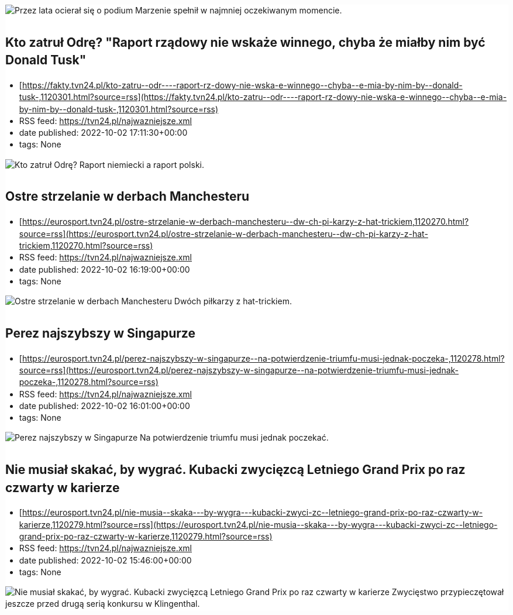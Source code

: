 <img alt="Przez lata ocierał się o podium" src="https://tvn24.pl/najnowsze/cdn-zdjecie-i8ym9u-uradowany-maciej-janowski-na-podium-mistrzostw-swiata/alternates/LANDSCAPE_1280" />
    Marzenie spełnił w najmniej oczekiwanym momencie.

## Kto zatruł Odrę? "Raport rządowy nie wskaże winnego, chyba że miałby nim być Donald Tusk"
 - [https://fakty.tvn24.pl/kto-zatru--odr----raport-rz-dowy-nie-wska-e-winnego--chyba--e-mia-by-nim-by--donald-tusk-,1120301.html?source=rss](https://fakty.tvn24.pl/kto-zatru--odr----raport-rz-dowy-nie-wska-e-winnego--chyba--e-mia-by-nim-by--donald-tusk-,1120301.html?source=rss)
 - RSS feed: https://tvn24.pl/najwazniejsze.xml
 - date published: 2022-10-02 17:11:30+00:00
 - tags: None

<img alt="Kto zatruł Odrę? " src="https://tvn24.pl/najnowsze/cdn-zdjecie-xlicv7-kto-zatrul-odre-raport-rzadowy-nie-wskaze-winnego-chyba-ze-mialby-nim-byc-donald-tusk/alternates/LANDSCAPE_1280" />
    Raport niemiecki a raport polski.

## Ostre strzelanie w derbach Manchesteru
 - [https://eurosport.tvn24.pl/ostre-strzelanie-w-derbach-manchesteru--dw-ch-pi-karzy-z-hat-trickiem,1120270.html?source=rss](https://eurosport.tvn24.pl/ostre-strzelanie-w-derbach-manchesteru--dw-ch-pi-karzy-z-hat-trickiem,1120270.html?source=rss)
 - RSS feed: https://tvn24.pl/najwazniejsze.xml
 - date published: 2022-10-02 16:19:00+00:00
 - tags: None

<img alt="Ostre strzelanie w derbach Manchesteru" src="https://tvn24.pl/najnowsze/cdn-zdjecie-8ml3jl-erling-haaland-i-phil-foden-nie-mieli-litosci-dla-manchesteru-united/alternates/LANDSCAPE_1280" />
    Dwóch piłkarzy z hat-trickiem.

## Perez najszybszy w Singapurze
 - [https://eurosport.tvn24.pl/perez-najszybszy-w-singapurze--na-potwierdzenie-triumfu-musi-jednak-poczeka-,1120278.html?source=rss](https://eurosport.tvn24.pl/perez-najszybszy-w-singapurze--na-potwierdzenie-triumfu-musi-jednak-poczeka-,1120278.html?source=rss)
 - RSS feed: https://tvn24.pl/najwazniejsze.xml
 - date published: 2022-10-02 16:01:00+00:00
 - tags: None

<img alt="Perez najszybszy w Singapurze" src="https://tvn24.pl/najnowsze/cdn-zdjecie-i9xnl0-sergio-perez/alternates/LANDSCAPE_1280" />
    Na potwierdzenie triumfu musi jednak poczekać.

## Nie musiał skakać, by wygrać. Kubacki zwycięzcą Letniego Grand Prix po raz czwarty w karierze
 - [https://eurosport.tvn24.pl/nie-musia--skaka---by-wygra---kubacki-zwyci-zc--letniego-grand-prix-po-raz-czwarty-w-karierze,1120279.html?source=rss](https://eurosport.tvn24.pl/nie-musia--skaka---by-wygra---kubacki-zwyci-zc--letniego-grand-prix-po-raz-czwarty-w-karierze,1120279.html?source=rss)
 - RSS feed: https://tvn24.pl/najwazniejsze.xml
 - date published: 2022-10-02 15:46:00+00:00
 - tags: None

<img alt="Nie musiał skakać, by wygrać. Kubacki zwycięzcą Letniego Grand Prix po raz czwarty w karierze" src="https://tvn24.pl/najnowsze/cdn-zdjecie-f3s70d-dawid-kubacki-jest-ambasadorem-eurosportu/alternates/LANDSCAPE_1280" />
    Zwycięstwo przypieczętował jeszcze przed drugą serią konkursu w Klingenthal.
